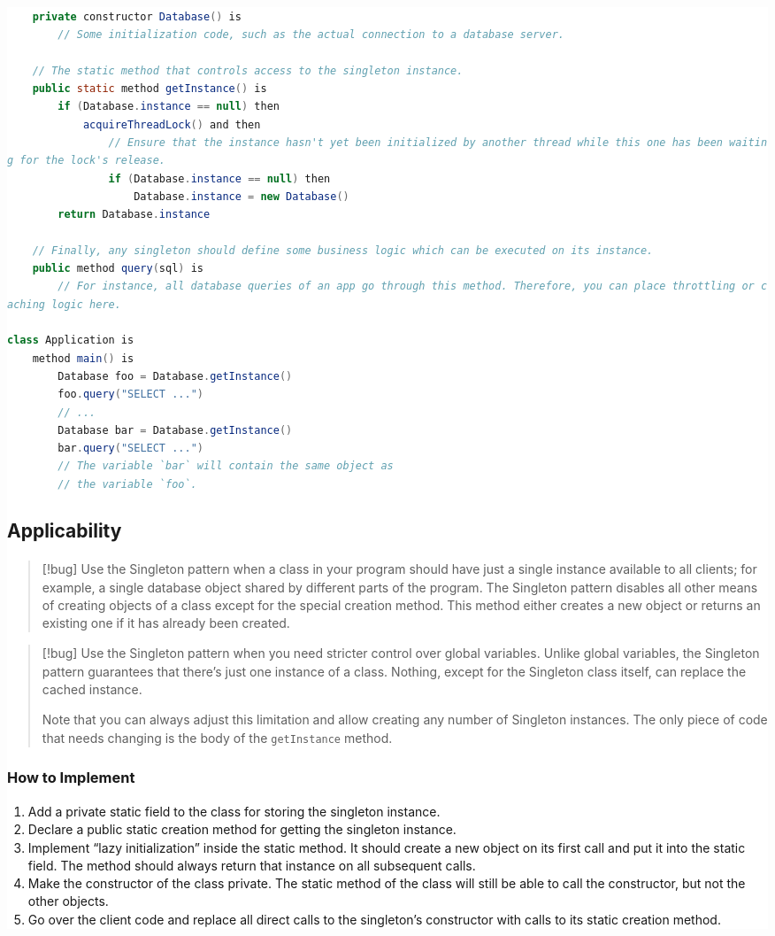 ```java
    private constructor Database() is
        // Some initialization code, such as the actual connection to a database server.

    // The static method that controls access to the singleton instance.
    public static method getInstance() is
        if (Database.instance == null) then
            acquireThreadLock() and then
                // Ensure that the instance hasn't yet been initialized by another thread while this one has been waiting for the lock's release.
                if (Database.instance == null) then
                    Database.instance = new Database()
        return Database.instance

    // Finally, any singleton should define some business logic which can be executed on its instance.
    public method query(sql) is
        // For instance, all database queries of an app go through this method. Therefore, you can place throttling or caching logic here.

class Application is
    method main() is
        Database foo = Database.getInstance()
        foo.query("SELECT ...")
        // ...
        Database bar = Database.getInstance()
        bar.query("SELECT ...")
        // The variable `bar` will contain the same object as
        // the variable `foo`.
```

## Applicability
> [!bug] Use the Singleton pattern when a class in your program should have just a single instance available to all clients; for example, a single database object shared by different parts of the program.
> The Singleton pattern disables all other means of creating objects of a class except for the special creation method. This method either creates a new object or returns an existing one if it has already been created.

> [!bug] Use the Singleton pattern when you need stricter control over global variables.
> Unlike global variables, the Singleton pattern guarantees that there’s just one instance of a class. Nothing, except for the Singleton class itself, can replace the cached instance.
> 
> Note that you can always adjust this limitation and allow creating any number of Singleton instances. The only piece of code that needs changing is the body of the `getInstance` method.

### How to Implement
1. Add a private static field to the class for storing the singleton instance.
2. Declare a public static creation method for getting the singleton instance.
3. Implement “lazy initialization” inside the static method. It should create a new object on its first call and put it into the static field. The method should always return that instance on all subsequent calls.
4. Make the constructor of the class private. The static method of the class will still be able to call the constructor, but not the other objects.
5. Go over the client code and replace all direct calls to the singleton’s constructor with calls to its static creation method.
